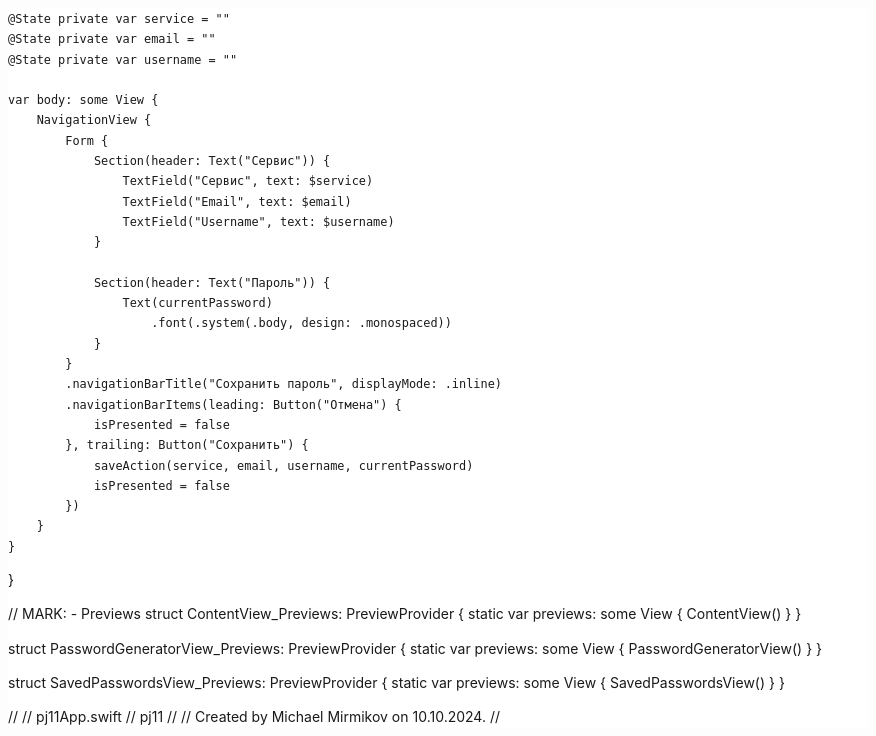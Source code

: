     @State private var service = ""
    @State private var email = ""
    @State private var username = ""

    var body: some View {
        NavigationView {
            Form {
                Section(header: Text("Сервис")) {
                    TextField("Сервис", text: $service)
                    TextField("Email", text: $email)
                    TextField("Username", text: $username)
                }

                Section(header: Text("Пароль")) {
                    Text(currentPassword)
                        .font(.system(.body, design: .monospaced))
                }
            }
            .navigationBarTitle("Сохранить пароль", displayMode: .inline)
            .navigationBarItems(leading: Button("Отмена") {
                isPresented = false
            }, trailing: Button("Сохранить") {
                saveAction(service, email, username, currentPassword)
                isPresented = false
            })
        }
    }
}

// MARK: - Previews
struct ContentView_Previews: PreviewProvider {
    static var previews: some View {
        ContentView()
    }
}

struct PasswordGeneratorView_Previews: PreviewProvider {
    static var previews: some View {
        PasswordGeneratorView()
    }
}

struct SavedPasswordsView_Previews: PreviewProvider {
    static var previews: some View {
        SavedPasswordsView()
    }
}





//
//  pj11App.swift
//  pj11
//
//  Created by Michael Mirmikov on 10.10.2024.
//
